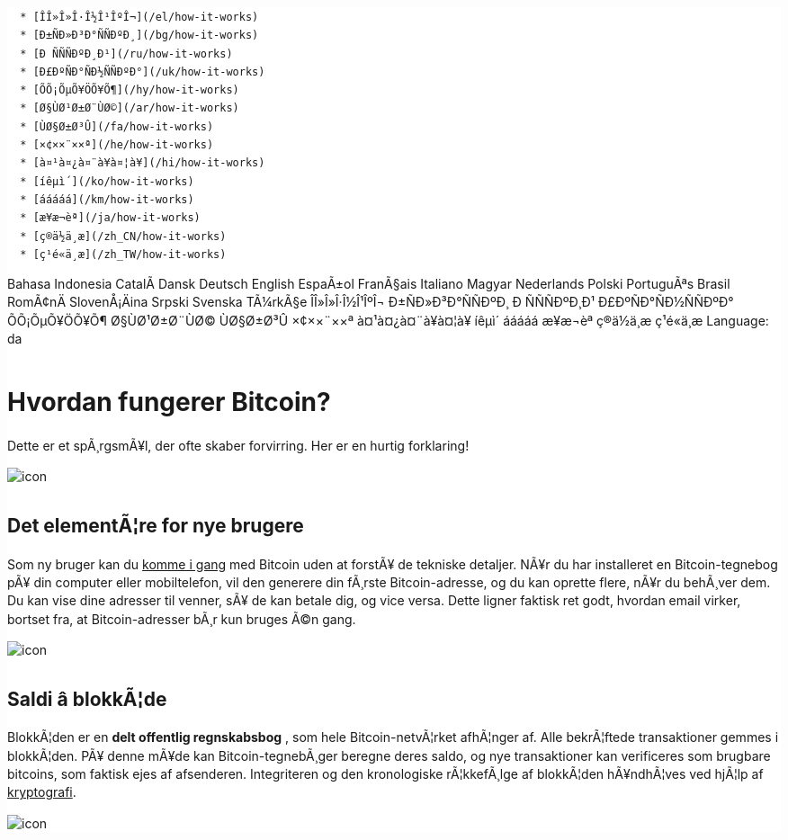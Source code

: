       * [ÎÎ»Î»Î·Î½Î¹ÎºÎ¬](/el/how-it-works)
      * [Ð±ÑÐ»Ð³Ð°ÑÑÐºÐ¸](/bg/how-it-works)
      * [Ð ÑÑÑÐºÐ¸Ð¹](/ru/how-it-works)
      * [Ð£ÐºÑÐ°ÑÐ½ÑÑÐºÐ°](/uk/how-it-works)
      * [ÕÕ¡ÕµÕ¥ÖÕ¥Õ¶](/hy/how-it-works)
      * [Ø§ÙØ¹Ø±Ø¨ÙØ©](/ar/how-it-works)
      * [ÙØ§Ø±Ø³Û](/fa/how-it-works)
      * [×¢××¨××ª](/he/how-it-works)
      * [à¤¹à¤¿à¤¨à¥à¤¦à¥](/hi/how-it-works)
      * [íêµ­ì´](/ko/how-it-works)
      * [ááááá](/km/how-it-works)
      * [æ¥æ¬èª](/ja/how-it-works)
      * [ç®ä½ä¸­æ](/zh_CN/how-it-works)
      * [ç¹é«ä¸­æ](/zh_TW/how-it-works)

Bahasa Indonesia CatalÃ  Dansk Deutsch English EspaÃ±ol FranÃ§ais Italiano
Magyar Nederlands Polski PortuguÃªs Brasil RomÃ¢nÄ SlovenÅ¡Äina Srpski
Svenska TÃ¼rkÃ§e ÎÎ»Î»Î·Î½Î¹ÎºÎ¬ Ð±ÑÐ»Ð³Ð°ÑÑÐºÐ¸ Ð ÑÑÑÐºÐ¸Ð¹
Ð£ÐºÑÐ°ÑÐ½ÑÑÐºÐ° ÕÕ¡ÕµÕ¥ÖÕ¥Õ¶ Ø§ÙØ¹Ø±Ø¨ÙØ© ÙØ§Ø±Ø³Û ×¢××¨××ª
à¤¹à¤¿à¤¨à¥à¤¦à¥ íêµ­ì´ ááááá æ¥æ¬èª ç®ä½ä¸­æ
ç¹é«ä¸­æ Language: da

# Hvordan fungerer Bitcoin?

Dette er et spÃ¸rgsmÃ¥l, der ofte skaber forvirring. Her er en hurtig
forklaring!

![icon](/img/icons/new-user.svg?1716491272)

## Det elementÃ¦re for nye brugere

Som ny bruger kan du [komme i gang](/da/kom-i-gang) med Bitcoin uden at
forstÃ¥ de tekniske detaljer. NÃ¥r du har installeret en Bitcoin-tegnebog pÃ¥
din computer eller mobiltelefon, vil den generere din fÃ¸rste Bitcoin-adresse,
og du kan oprette flere, nÃ¥r du behÃ¸ver dem. Du kan vise dine adresser til
venner, sÃ¥ de kan betale dig, og vice versa. Dette ligner faktisk ret godt,
hvordan email virker, bortset fra, at Bitcoin-adresser bÃ¸r kun bruges Ã©n
gang.

![icon](/img/icons/blockchain.svg?1716491272)

## Saldi â blokkÃ¦de

BlokkÃ¦den er en **delt offentlig regnskabsbog** , som hele Bitcoin-netvÃ¦rket
afhÃ¦nger af. Alle bekrÃ¦ftede transaktioner gemmes i blokkÃ¦den. PÃ¥ denne
mÃ¥de kan Bitcoin-tegnebÃ¸ger beregne deres saldo, og nye transaktioner kan
verificeres som brugbare bitcoins, som faktisk ejes af afsenderen.
Integriteren og den kronologiske rÃ¦kkefÃ¸lge af blokkÃ¦den hÃ¥ndhÃ¦ves ved
hjÃ¦lp af [kryptografi](/da/ordliste#kryptografi).

![icon](/img/icons/private-keys.svg?1716491272)
